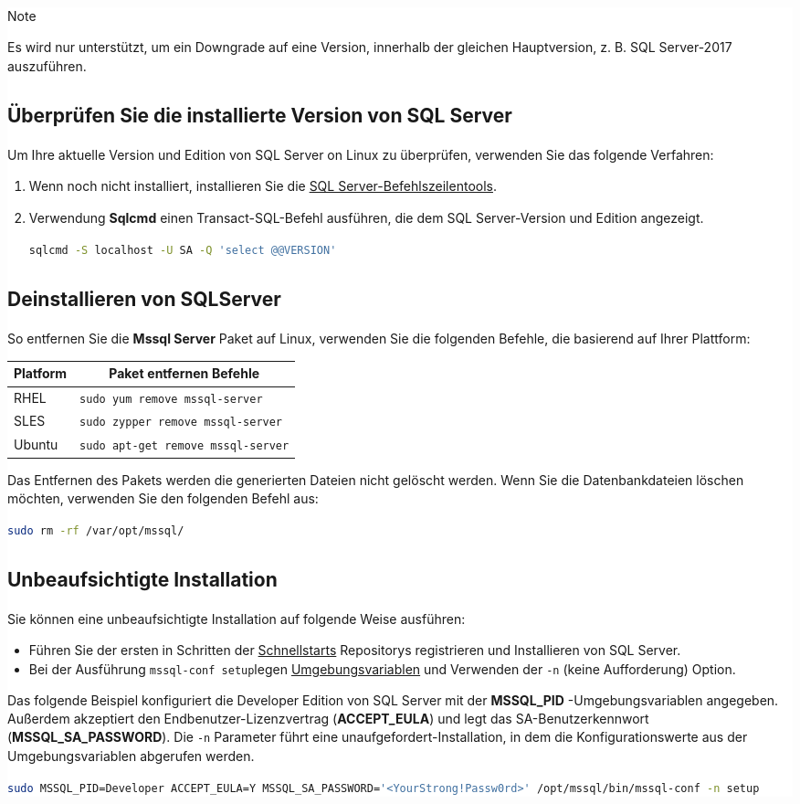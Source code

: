 > [!NOTE]
> Es wird nur unterstützt, um ein Downgrade auf eine Version, innerhalb der gleichen Hauptversion, z. B. SQL Server-2017 auszuführen.

## <a id="versioncheck"></a> Überprüfen Sie die installierte Version von SQL Server

Um Ihre aktuelle Version und Edition von SQL Server on Linux zu überprüfen, verwenden Sie das folgende Verfahren:

1. Wenn noch nicht installiert, installieren Sie die [SQL Server-Befehlszeilentools](sql-server-linux-setup-tools.md).

1. Verwendung **Sqlcmd** einen Transact-SQL-Befehl ausführen, die dem SQL Server-Version und Edition angezeigt.

   ```bash
   sqlcmd -S localhost -U SA -Q 'select @@VERSION'
   ```

## <a id="uninstall"></a> Deinstallieren von SQLServer

So entfernen Sie die **Mssql Server** Paket auf Linux, verwenden Sie die folgenden Befehle, die basierend auf Ihrer Plattform:

| Platform | Paket entfernen Befehle |
|-----|-----|
| RHEL | `sudo yum remove mssql-server` |
| SLES | `sudo zypper remove mssql-server` |
| Ubuntu | `sudo apt-get remove mssql-server` |

Das Entfernen des Pakets werden die generierten Dateien nicht gelöscht werden. Wenn Sie die Datenbankdateien löschen möchten, verwenden Sie den folgenden Befehl aus:

```bash
sudo rm -rf /var/opt/mssql/
```

## <a id="unattended"></a> Unbeaufsichtigte Installation

Sie können eine unbeaufsichtigte Installation auf folgende Weise ausführen:

- Führen Sie der ersten in Schritten der [Schnellstarts](#platforms) Repositorys registrieren und Installieren von SQL Server.
- Bei der Ausführung `mssql-conf setup`legen [Umgebungsvariablen](sql-server-linux-configure-environment-variables.md) und Verwenden der `-n` (keine Aufforderung) Option.

Das folgende Beispiel konfiguriert die Developer Edition von SQL Server mit der **MSSQL_PID** -Umgebungsvariablen angegeben. Außerdem akzeptiert den Endbenutzer-Lizenzvertrag (**ACCEPT_EULA**) und legt das SA-Benutzerkennwort (**MSSQL_SA_PASSWORD**). Die `-n` Parameter führt eine unaufgefordert-Installation, in dem die Konfigurationswerte aus der Umgebungsvariablen abgerufen werden.

```bash
sudo MSSQL_PID=Developer ACCEPT_EULA=Y MSSQL_SA_PASSWORD='<YourStrong!Passw0rd>' /opt/mssql/bin/mssql-conf -n setup
```
